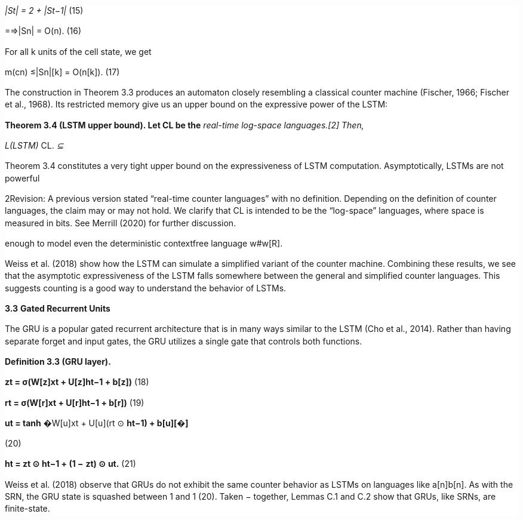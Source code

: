 _|St| = 2 + |St−1|_ (15)

=⇒|Sn| = O(n). (16)

For all k units of the cell state, we get

m(cn) ≤|Sn|[k] = O(n[k]). (17)

The construction in Theorem 3.3 produces an
automaton closely resembling a classical counter
machine (Fischer, 1966; Fischer et al., 1968). Its
restricted memory give us an upper bound on the
expressive power of the LSTM:

**Theorem 3.4 (LSTM upper bound). Let CL be the**
_real-time log-space languages.[2]_ _Then,_

_L(LSTM)_ CL.
_⊆_

Theorem 3.4 constitutes a very tight upper
bound on the expressiveness of LSTM computation. Asymptotically, LSTMs are not powerful

2Revision: A previous version stated “real-time counter
languages” with no definition. Depending on the definition
of counter languages, the claim may or may not hold. We
clarify that CL is intended to be the “log-space” languages,
where space is measured in bits. See Merrill (2020) for further discussion.


enough to model even the deterministic contextfree language w#w[R].

Weiss et al. (2018) show how the LSTM can
simulate a simplified variant of the counter machine. Combining these results, we see that
the asymptotic expressiveness of the LSTM falls
somewhere between the general and simplified
counter languages. This suggests counting is a
good way to understand the behavior of LSTMs.

**3.3** **Gated Recurrent Units**

The GRU is a popular gated recurrent architecture
that is in many ways similar to the LSTM (Cho
et al., 2014). Rather than having separate forget
and input gates, the GRU utilizes a single gate that
controls both functions.

**Definition 3.3 (GRU layer).**

**zt = σ(W[z]xt + U[z]ht−1 + b[z])** (18)

**rt = σ(W[r]xt + U[r]ht−1 + b[r])** (19)

**ut = tanh** �W[u]xt + U[u](rt ⊙ **ht−1) + b[u][�]**

(20)

**ht = zt ⊙** **ht−1 + (1 −** **zt) ⊙** **ut.** (21)

Weiss et al. (2018) observe that GRUs do not
exhibit the same counter behavior as LSTMs on
languages like a[n]b[n]. As with the SRN, the GRU
state is squashed between 1 and 1 (20). Taken
_−_
together, Lemmas C.1 and C.2 show that GRUs,
like SRNs, are finite-state.
